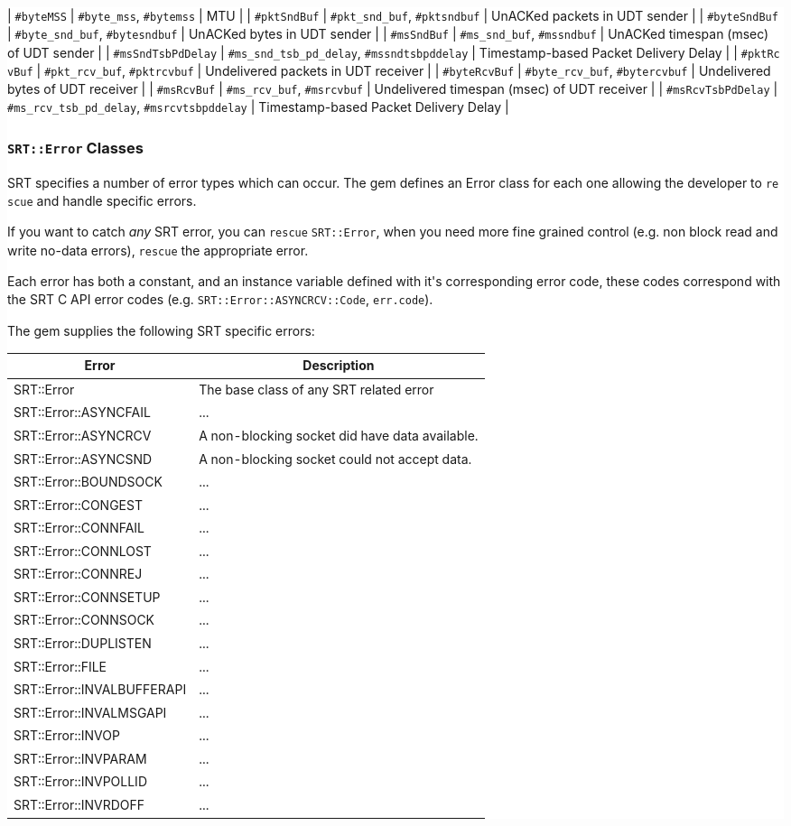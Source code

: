 | `#byteMSS` |  `#byte_mss`,  `#bytemss` |   MTU |
| `#pktSndBuf` |  `#pkt_snd_buf`,  `#pktsndbuf` |   UnACKed packets in UDT sender |
| `#byteSndBuf` |  `#byte_snd_buf`,  `#bytesndbuf` |   UnACKed bytes in UDT sender |
| `#msSndBuf` |  `#ms_snd_buf`,  `#mssndbuf` |   UnACKed timespan (msec) of UDT sender |
| `#msSndTsbPdDelay` |  `#ms_snd_tsb_pd_delay`,  `#mssndtsbpddelay` |   Timestamp-based Packet Delivery Delay |
| `#pktRcvBuf` |  `#pkt_rcv_buf`,  `#pktrcvbuf` |   Undelivered packets in UDT receiver |
| `#byteRcvBuf` |  `#byte_rcv_buf`,  `#bytercvbuf` |   Undelivered bytes of UDT receiver |
| `#msRcvBuf` |  `#ms_rcv_buf`,  `#msrcvbuf` |   Undelivered timespan (msec) of UDT receiver |
| `#msRcvTsbPdDelay` |  `#ms_rcv_tsb_pd_delay`,  `#msrcvtsbpddelay` |   Timestamp-based Packet Delivery Delay |


### `SRT::Error` Classes

SRT specifies a number of error types which can occur. The gem defines an Error class for each one allowing the developer to `rescue` and handle specific errors.

If you want to catch _any_ SRT error, you can `rescue` `SRT::Error`, when you need more fine grained control (e.g. non block read and write no-data errors), `rescue` the appropriate error.

Each error has both a constant, and an instance variable defined with it's corresponding error code, these codes correspond with the SRT C API error codes (e.g. `SRT::Error::ASYNCRCV::Code`, `err.code`).

The gem supplies the following SRT specific errors:

| Error | Description |
|-------|-------------|
| SRT::Error | The base class of any SRT related error |
| SRT::Error::ASYNCFAIL | ... |
| SRT::Error::ASYNCRCV | A non-blocking socket did have data available. |
| SRT::Error::ASYNCSND | A non-blocking socket could not accept data. |
| SRT::Error::BOUNDSOCK | ... |
| SRT::Error::CONGEST | ... |
| SRT::Error::CONNFAIL | ... |
| SRT::Error::CONNLOST | ... |
| SRT::Error::CONNREJ | ... |
| SRT::Error::CONNSETUP | ... |
| SRT::Error::CONNSOCK | ... |
| SRT::Error::DUPLISTEN | ... |
| SRT::Error::FILE | ... |
| SRT::Error::INVALBUFFERAPI | ... |
| SRT::Error::INVALMSGAPI | ... |
| SRT::Error::INVOP | ... |
| SRT::Error::INVPARAM | ... |
| SRT::Error::INVPOLLID | ... |
| SRT::Error::INVRDOFF | ... |